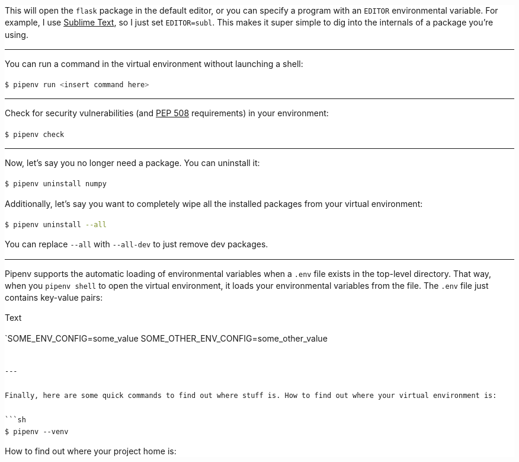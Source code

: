 This will open the `flask` package in the default editor, or you can specify a program with an `EDITOR` environmental variable. For example, I use [Sublime Text](https://sublimetext.com/), so I just set `EDITOR=subl`. This makes it super simple to dig into the internals of a package you’re using.

---

You can run a command in the virtual environment without launching a shell:

```sh
$ pipenv run <insert command here>
```

---

Check for security vulnerabilities (and [PEP 508](https://python.org/dev/peps/pep-0508/) requirements) in your environment:

```sh
$ pipenv check
```

---

Now, let’s say you no longer need a package. You can uninstall it:

```sh
$ pipenv uninstall numpy
```

Additionally, let’s say you want to completely wipe all the installed packages from your virtual environment:

```sh
$ pipenv uninstall --all
```

You can replace `--all` with `--all-dev` to just remove dev packages.

---

Pipenv supports the automatic loading of environmental variables when a `.env` file exists in the top-level directory. That way, when you `pipenv shell` to open the virtual environment, it loads your environmental variables from the file. The `.env` file just contains key-value pairs:

Text

`SOME_ENV_CONFIG=some_value
SOME_OTHER_ENV_CONFIG=some_other_value
```

---

Finally, here are some quick commands to find out where stuff is. How to find out where your virtual environment is:

```sh
$ pipenv --venv
```

How to find out where your project home is:
